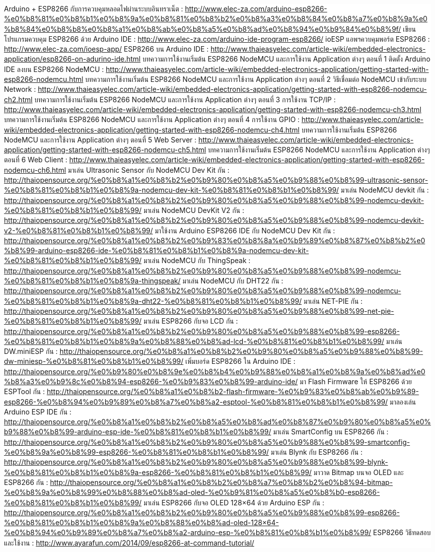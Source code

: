Arduino + ESP8266 กับการควบคุมหลอดไฟผ่านระบบอินทราเน็ต : http://www.elec-za.com/arduino-esp8266-%e0%b8%81%e0%b8%b1%e0%b8%9a%e0%b8%81%e0%b8%b2%e0%b8%a3%e0%b8%84%e0%b8%a7%e0%b8%9a%e0%b8%84%e0%b8%b8%e0%b8%a1%e0%b8%ab%e0%b8%a5%e0%b8%ad%e0%b8%94%e0%b9%84%e0%b8%9f/
เขียนโปรแกรมควบคุม ESP8266 ด้วย Arduino IDE : http://www.elec-za.com/arduino-ide-program-esp8266/
ioESP แอพฯควบคุมพอร์ต ESP8266 : http://www.elec-za.com/ioesp-app/
ESP8266 บน Arduino IDE : http://www.thaieasyelec.com/article-wiki/embedded-electronics-application/esp8266-on-adurino-ide.html
บทความการใช้งานเริ่มต้น ESP8266 NodeMCU และการใช้งาน Application ต่างๆ ตอนที่ 1 ติดตั้ง Arduino IDE ลงบน ESP8266 NodeMCU : http://www.thaieasyelec.com/article-wiki/embedded-electronics-application/getting-started-with-esp8266-nodemcu.html
บทความการใช้งานเริ่มต้น ESP8266 NodeMCU และการใช้งาน Application ต่างๆ ตอนที่ 2 วิธีเชื่อมต่อ NodeMCU เข้ากับระบบ Network : http://www.thaieasyelec.com/article-wiki/embedded-electronics-application/getting-started-with-esp8266-nodemcu-ch2.html
บทความการใช้งานเริ่มต้น ESP8266 NodeMCU และการใช้งาน Application ต่างๆ ตอนที่ 3 การใช้งาน TCP/IP : http://www.thaieasyelec.com/article-wiki/embedded-electronics-application/getting-started-with-esp8266-nodemcu-ch3.html
บทความการใช้งานเริ่มต้น ESP8266 NodeMCU และการใช้งาน Application ต่างๆ ตอนที่ 4 การใช้งาน GPIO : http://www.thaieasyelec.com/article-wiki/embedded-electronics-application/getting-started-with-esp8266-nodemcu-ch4.html
บทความการใช้งานเริ่มต้น ESP8266 NodeMCU และการใช้งาน Application ต่างๆ ตอนที่ 5 Web Server : http://www.thaieasyelec.com/article-wiki/embedded-electronics-application/getting-started-with-esp8266-nodemcu-ch5.html
บทความการใช้งานเริ่มต้น ESP8266 NodeMCU และการใช้งาน Application ต่างๆ ตอนที่ 6 Web Client : http://www.thaieasyelec.com/article-wiki/embedded-electronics-application/getting-started-with-esp8266-nodemcu-ch6.html
มาเล่น Ultrasonic Sensor กับ NodeMCU Dev Kit กัน : http://thaiopensource.org/%e0%b8%a1%e0%b8%b2%e0%b9%80%e0%b8%a5%e0%b9%88%e0%b8%99-ultrasonic-sensor-%e0%b8%81%e0%b8%b1%e0%b8%9a-nodemcu-dev-kit-%e0%b8%81%e0%b8%b1%e0%b8%99/
มาเล่น NodeMCU devkit กัน : http://thaiopensource.org/%e0%b8%a1%e0%b8%b2%e0%b9%80%e0%b8%a5%e0%b9%88%e0%b8%99-nodemcu-devkit-%e0%b8%81%e0%b8%b1%e0%b8%99/
มาเล่น NodeMCU DevKit V2 กัน : http://thaiopensource.org/%e0%b8%a1%e0%b8%b2%e0%b9%80%e0%b8%a5%e0%b9%88%e0%b8%99-nodemcu-devkit-v2-%e0%b8%81%e0%b8%b1%e0%b8%99/
มาใช้งาน Arduino ESP8266 IDE กับ NodeMCU Dev Kit กัน : http://thaiopensource.org/%e0%b8%a1%e0%b8%b2%e0%b9%83%e0%b8%8a%e0%b9%89%e0%b8%87%e0%b8%b2%e0%b8%99-arduino-esp8266-ide-%e0%b8%81%e0%b8%b1%e0%b8%9a-nodemcu-dev-kit-%e0%b8%81%e0%b8%b1%e0%b8%99/
มาเล่น NodeMCU กับ ThingSpeak : http://thaiopensource.org/%e0%b8%a1%e0%b8%b2%e0%b9%80%e0%b8%a5%e0%b9%88%e0%b8%99-nodemcu-%e0%b8%81%e0%b8%b1%e0%b8%9a-thingspeak/
มาเล่น NodeMCU กับ DHT22 กัน : http://thaiopensource.org/%e0%b8%a1%e0%b8%b2%e0%b9%80%e0%b8%a5%e0%b9%88%e0%b8%99-nodemcu-%e0%b8%81%e0%b8%b1%e0%b8%9a-dht22-%e0%b8%81%e0%b8%b1%e0%b8%99/
มาเล่น NET-PIE กัน : http://thaiopensource.org/%e0%b8%a1%e0%b8%b2%e0%b9%80%e0%b8%a5%e0%b9%88%e0%b8%99-net-pie-%e0%b8%81%e0%b8%b1%e0%b8%99/
มาเล่น ESP8266 กับจอ LCD กัน : http://thaiopensource.org/%e0%b8%a1%e0%b8%b2%e0%b9%80%e0%b8%a5%e0%b9%88%e0%b8%99-esp8266-%e0%b8%81%e0%b8%b1%e0%b8%9a%e0%b8%88%e0%b8%ad-lcd-%e0%b8%81%e0%b8%b1%e0%b8%99/
มาเล่น DW.miniESP กัน : http://thaiopensource.org/%e0%b8%a1%e0%b8%b2%e0%b9%80%e0%b8%a5%e0%b9%88%e0%b8%99-dw-miniesp-%e0%b8%81%e0%b8%b1%e0%b8%99/
เพิ่มบอร์ด ESP8266 ใน Arduino IDE : http://thaiopensource.org/%e0%b9%80%e0%b8%9e%e0%b8%b4%e0%b9%88%e0%b8%a1%e0%b8%9a%e0%b8%ad%e0%b8%a3%e0%b9%8c%e0%b8%94-esp8266-%e0%b9%83%e0%b8%99-arduino-ide/
มา Flash Firmware ให้ ESP8266 ด้วย ESPTool กัน : http://thaiopensource.org/%e0%b8%a1%e0%b8%b2-flash-firmware-%e0%b9%83%e0%b8%ab%e0%b9%89-esp8266-%e0%b8%94%e0%b9%89%e0%b8%a7%e0%b8%a2-esptool-%e0%b8%81%e0%b8%b1%e0%b8%99/
มาลองเล่น Arduino ESP IDE กัน : http://thaiopensource.org/%e0%b8%a1%e0%b8%b2%e0%b8%a5%e0%b8%ad%e0%b8%87%e0%b9%80%e0%b8%a5%e0%b9%88%e0%b8%99-arduino-esp-ide-%e0%b8%81%e0%b8%b1%e0%b8%99/
มาเล่น SmartConfig บน ESP8266 กัน : http://thaiopensource.org/%e0%b8%a1%e0%b8%b2%e0%b9%80%e0%b8%a5%e0%b9%88%e0%b8%99-smartconfig-%e0%b8%9a%e0%b8%99-esp8266-%e0%b8%81%e0%b8%b1%e0%b8%99/
มาเล่น Blynk กับ ESP8266 กัน : http://thaiopensource.org/%e0%b8%a1%e0%b8%b2%e0%b9%80%e0%b8%a5%e0%b9%88%e0%b8%99-blynk-%e0%b8%81%e0%b8%b1%e0%b8%9a-esp8266-%e0%b8%81%e0%b8%b1%e0%b8%99/
มาวาด Bitmap บนจอ OLED และ ESP8266 กัน : http://thaiopensource.org/%e0%b8%a1%e0%b8%b2%e0%b8%a7%e0%b8%b2%e0%b8%94-bitmap-%e0%b8%9a%e0%b8%99%e0%b8%88%e0%b8%ad-oled-%e0%b9%81%e0%b8%a5%e0%b8%b0-esp8266-%e0%b8%81%e0%b8%b1%e0%b8%99/
มาเล่น ESP8266 กับจอ OLED 128×64 ด้วย Arduino ESP กัน : http://thaiopensource.org/%e0%b8%a1%e0%b8%b2%e0%b9%80%e0%b8%a5%e0%b9%88%e0%b8%99-esp8266-%e0%b8%81%e0%b8%b1%e0%b8%9a%e0%b8%88%e0%b8%ad-oled-128×64-%e0%b8%94%e0%b9%89%e0%b8%a7%e0%b8%a2-arduino-esp-%e0%b8%81%e0%b8%b1%e0%b8%99/
ESP8266 วิธีทดสอบและใช้งาน : http://www.ayarafun.com/2014/09/esp8266-at-command-tutorial/